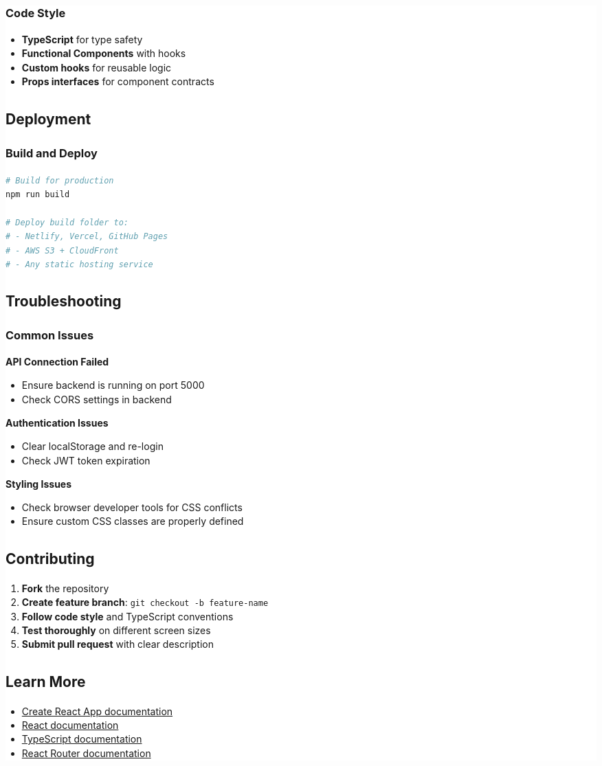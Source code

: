 ### Code Style
- **TypeScript** for type safety
- **Functional Components** with hooks
- **Custom hooks** for reusable logic
- **Props interfaces** for component contracts

## Deployment

### Build and Deploy
```bash
# Build for production
npm run build

# Deploy build folder to:
# - Netlify, Vercel, GitHub Pages
# - AWS S3 + CloudFront
# - Any static hosting service
```

## Troubleshooting

### Common Issues

**API Connection Failed**
- Ensure backend is running on port 5000
- Check CORS settings in backend

**Authentication Issues**
- Clear localStorage and re-login
- Check JWT token expiration

**Styling Issues**
- Check browser developer tools for CSS conflicts
- Ensure custom CSS classes are properly defined

## Contributing

1. **Fork** the repository
2. **Create feature branch**: `git checkout -b feature-name`
3. **Follow code style** and TypeScript conventions
4. **Test thoroughly** on different screen sizes
5. **Submit pull request** with clear description

## Learn More

- [Create React App documentation](https://facebook.github.io/create-react-app/docs/getting-started)
- [React documentation](https://reactjs.org/)
- [TypeScript documentation](https://www.typescriptlang.org/)
- [React Router documentation](https://reactrouter.com/)
